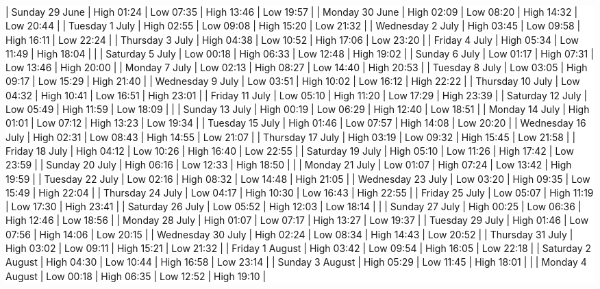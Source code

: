 | Sunday 29 June | High 01:24 | Low 07:35 | High 13:46 | Low 19:57 | 
| Monday 30 June | High 02:09 | Low 08:20 | High 14:32 | Low 20:44 | 
| Tuesday 1 July | High 02:55 | Low 09:08 | High 15:20 | Low 21:32 | 
| Wednesday 2 July | High 03:45 | Low 09:58 | High 16:11 | Low 22:24 | 
| Thursday 3 July | High 04:38 | Low 10:52 | High 17:06 | Low 23:20 | 
| Friday 4 July | High 05:34 | Low 11:49 | High 18:04 |  | 
| Saturday 5 July | Low 00:18 | High 06:33 | Low 12:48 | High 19:02 | 
| Sunday 6 July | Low 01:17 | High 07:31 | Low 13:46 | High 20:00 | 
| Monday 7 July | Low 02:13 | High 08:27 | Low 14:40 | High 20:53 | 
| Tuesday 8 July | Low 03:05 | High 09:17 | Low 15:29 | High 21:40 | 
| Wednesday 9 July | Low 03:51 | High 10:02 | Low 16:12 | High 22:22 | 
| Thursday 10 July | Low 04:32 | High 10:41 | Low 16:51 | High 23:01 | 
| Friday 11 July | Low 05:10 | High 11:20 | Low 17:29 | High 23:39 | 
| Saturday 12 July | Low 05:49 | High 11:59 | Low 18:09 |  | 
| Sunday 13 July | High 00:19 | Low 06:29 | High 12:40 | Low 18:51 | 
| Monday 14 July | High 01:01 | Low 07:12 | High 13:23 | Low 19:34 | 
| Tuesday 15 July | High 01:46 | Low 07:57 | High 14:08 | Low 20:20 | 
| Wednesday 16 July | High 02:31 | Low 08:43 | High 14:55 | Low 21:07 | 
| Thursday 17 July | High 03:19 | Low 09:32 | High 15:45 | Low 21:58 | 
| Friday 18 July | High 04:12 | Low 10:26 | High 16:40 | Low 22:55 | 
| Saturday 19 July | High 05:10 | Low 11:26 | High 17:42 | Low 23:59 | 
| Sunday 20 July | High 06:16 | Low 12:33 | High 18:50 |  | 
| Monday 21 July | Low 01:07 | High 07:24 | Low 13:42 | High 19:59 | 
| Tuesday 22 July | Low 02:16 | High 08:32 | Low 14:48 | High 21:05 | 
| Wednesday 23 July | Low 03:20 | High 09:35 | Low 15:49 | High 22:04 | 
| Thursday 24 July | Low 04:17 | High 10:30 | Low 16:43 | High 22:55 | 
| Friday 25 July | Low 05:07 | High 11:19 | Low 17:30 | High 23:41 | 
| Saturday 26 July | Low 05:52 | High 12:03 | Low 18:14 |  | 
| Sunday 27 July | High 00:25 | Low 06:36 | High 12:46 | Low 18:56 | 
| Monday 28 July | High 01:07 | Low 07:17 | High 13:27 | Low 19:37 | 
| Tuesday 29 July | High 01:46 | Low 07:56 | High 14:06 | Low 20:15 | 
| Wednesday 30 July | High 02:24 | Low 08:34 | High 14:43 | Low 20:52 | 
| Thursday 31 July | High 03:02 | Low 09:11 | High 15:21 | Low 21:32 | 
| Friday 1 August | High 03:42 | Low 09:54 | High 16:05 | Low 22:18 | 
| Saturday 2 August | High 04:30 | Low 10:44 | High 16:58 | Low 23:14 | 
| Sunday 3 August | High 05:29 | Low 11:45 | High 18:01 |  | 
| Monday 4 August | Low 00:18 | High 06:35 | Low 12:52 | High 19:10 | 